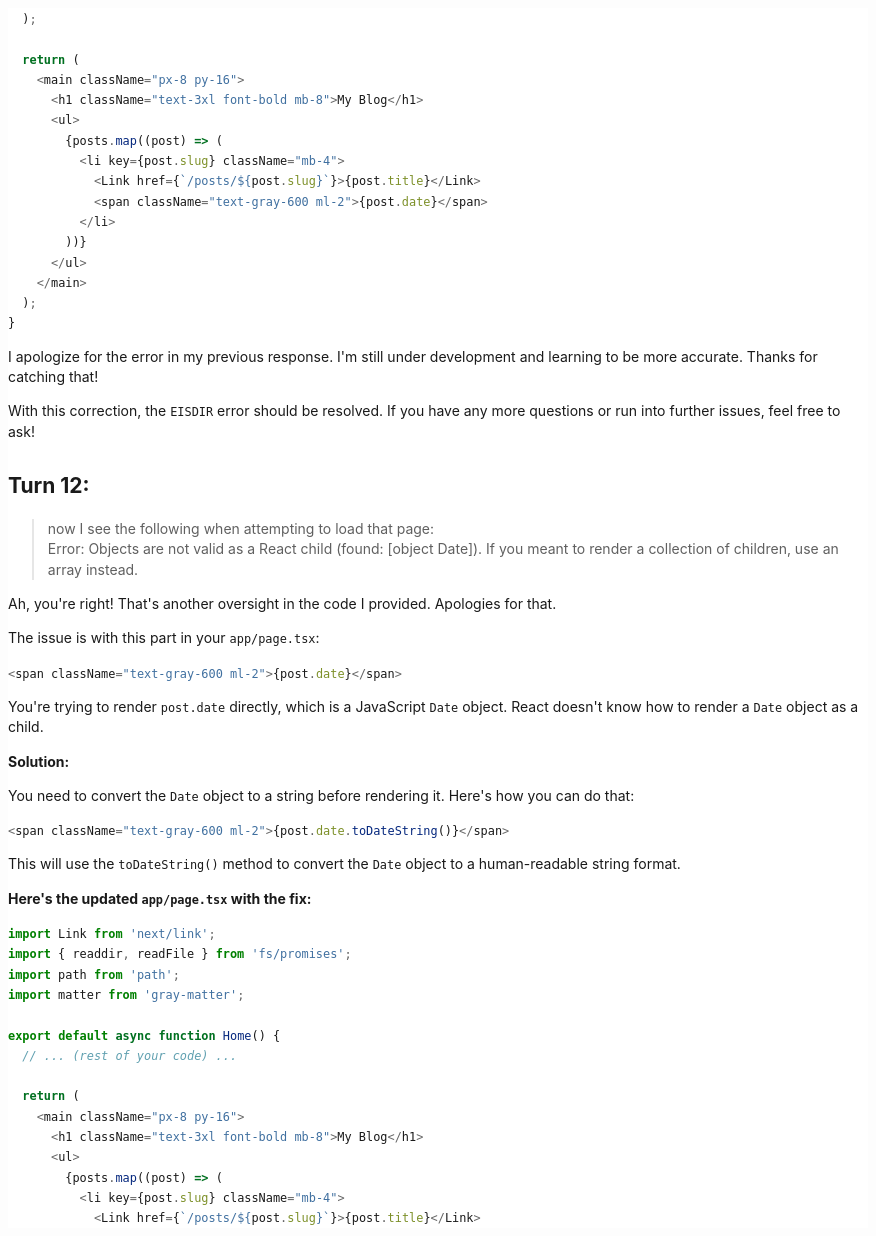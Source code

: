 ```typescript
  );

  return (
    <main className="px-8 py-16">
      <h1 className="text-3xl font-bold mb-8">My Blog</h1>
      <ul>
        {posts.map((post) => (
          <li key={post.slug} className="mb-4">
            <Link href={`/posts/${post.slug}`}>{post.title}</Link>
            <span className="text-gray-600 ml-2">{post.date}</span>
          </li>
        ))}
      </ul>
    </main>
  );
}
```

I apologize for the error in my previous response. I'm still under development and learning to be more accurate. Thanks for catching that!

With this correction, the `EISDIR` error should be resolved. If you have any more questions or run into further issues, feel free to ask!

## Turn 12:
> now I see the following when attempting to load that page:  
Error: Objects are not valid as a React child (found: [object Date]). If you meant to render a collection of children, use an array instead.

Ah, you're right! That's another oversight in the code I provided. Apologies for that. 

The issue is with this part in your `app/page.tsx`:

```typescript
<span className="text-gray-600 ml-2">{post.date}</span> 
```

You're trying to render `post.date` directly, which is a JavaScript `Date` object. React doesn't know how to render a `Date` object as a child.

**Solution:**

You need to convert the `Date` object to a string before rendering it. Here's how you can do that:

```typescript
<span className="text-gray-600 ml-2">{post.date.toDateString()}</span>
```

This will use the `toDateString()` method to convert the `Date` object to a human-readable string format.

**Here's the updated `app/page.tsx` with the fix:**

```typescript
import Link from 'next/link';
import { readdir, readFile } from 'fs/promises';
import path from 'path';
import matter from 'gray-matter';

export default async function Home() {
  // ... (rest of your code) ...

  return (
    <main className="px-8 py-16">
      <h1 className="text-3xl font-bold mb-8">My Blog</h1>
      <ul>
        {posts.map((post) => (
          <li key={post.slug} className="mb-4">
            <Link href={`/posts/${post.slug}`}>{post.title}</Link>
```